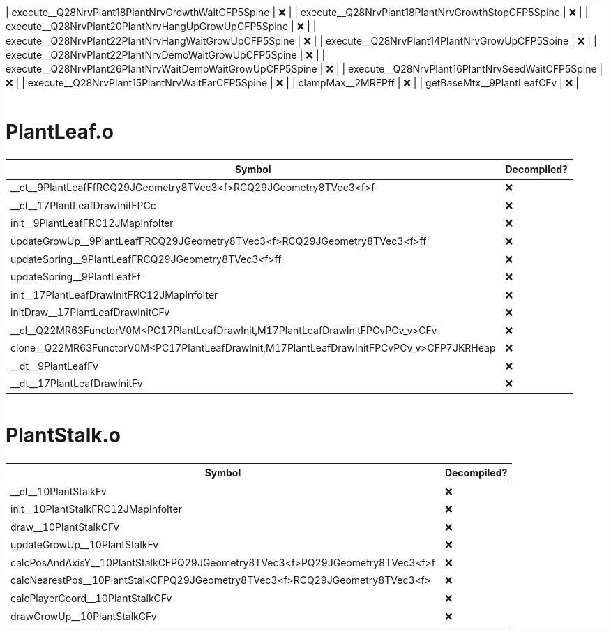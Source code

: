 | execute__Q28NrvPlant18PlantNrvGrowthWaitCFP5Spine | :x: |
| execute__Q28NrvPlant18PlantNrvGrowthStopCFP5Spine | :x: |
| execute__Q28NrvPlant20PlantNrvHangUpGrowUpCFP5Spine | :x: |
| execute__Q28NrvPlant22PlantNrvHangWaitGrowUpCFP5Spine | :x: |
| execute__Q28NrvPlant14PlantNrvGrowUpCFP5Spine | :x: |
| execute__Q28NrvPlant22PlantNrvDemoWaitGrowUpCFP5Spine | :x: |
| execute__Q28NrvPlant26PlantNrvWaitDemoWaitGrowUpCFP5Spine | :x: |
| execute__Q28NrvPlant16PlantNrvSeedWaitCFP5Spine | :x: |
| execute__Q28NrvPlant15PlantNrvWaitFarCFP5Spine | :x: |
| clampMax__2MRFPff | :x: |
| getBaseMtx__9PlantLeafCFv | :x: |


# PlantLeaf.o
| Symbol | Decompiled? |
| ------------- | ------------- |
| __ct__9PlantLeafFfRCQ29JGeometry8TVec3&lt;f&gt;RCQ29JGeometry8TVec3&lt;f&gt;f | :x: |
| __ct__17PlantLeafDrawInitFPCc | :x: |
| init__9PlantLeafFRC12JMapInfoIter | :x: |
| updateGrowUp__9PlantLeafFRCQ29JGeometry8TVec3&lt;f&gt;RCQ29JGeometry8TVec3&lt;f&gt;ff | :x: |
| updateSpring__9PlantLeafFRCQ29JGeometry8TVec3&lt;f&gt;ff | :x: |
| updateSpring__9PlantLeafFf | :x: |
| init__17PlantLeafDrawInitFRC12JMapInfoIter | :x: |
| initDraw__17PlantLeafDrawInitCFv | :x: |
| __cl__Q22MR63FunctorV0M&lt;PC17PlantLeafDrawInit,M17PlantLeafDrawInitFPCvPCv_v&gt;CFv | :x: |
| clone__Q22MR63FunctorV0M&lt;PC17PlantLeafDrawInit,M17PlantLeafDrawInitFPCvPCv_v&gt;CFP7JKRHeap | :x: |
| __dt__9PlantLeafFv | :x: |
| __dt__17PlantLeafDrawInitFv | :x: |


# PlantStalk.o
| Symbol | Decompiled? |
| ------------- | ------------- |
| __ct__10PlantStalkFv | :x: |
| init__10PlantStalkFRC12JMapInfoIter | :x: |
| draw__10PlantStalkCFv | :x: |
| updateGrowUp__10PlantStalkFv | :x: |
| calcPosAndAxisY__10PlantStalkCFPQ29JGeometry8TVec3&lt;f&gt;PQ29JGeometry8TVec3&lt;f&gt;f | :x: |
| calcNearestPos__10PlantStalkCFPQ29JGeometry8TVec3&lt;f&gt;RCQ29JGeometry8TVec3&lt;f&gt; | :x: |
| calcPlayerCoord__10PlantStalkCFv | :x: |
| drawGrowUp__10PlantStalkCFv | :x: |